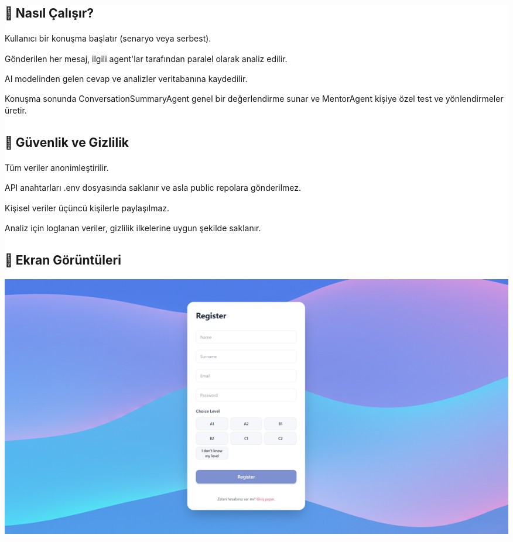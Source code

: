## 🧪 Nasıl Çalışır?
Kullanıcı bir konuşma başlatır (senaryo veya serbest).

Gönderilen her mesaj, ilgili agent'lar tarafından paralel olarak analiz edilir.

AI modelinden gelen cevap ve analizler veritabanına kaydedilir.

Konuşma sonunda ConversationSummaryAgent genel bir değerlendirme sunar ve MentorAgent kişiye özel test ve yönlendirmeler üretir.

## 🔐 Güvenlik ve Gizlilik
Tüm veriler anonimleştirilir.

API anahtarları .env dosyasında saklanır ve asla public repolara gönderilmez.

Kişisel veriler üçüncü kişilerle paylaşılmaz.

Analiz için loglanan veriler, gizlilik ilkelerine uygun şekilde saklanır.

## 📸 Ekran Görüntüleri
![Kayıt Ekranı](./client/src/assets/RegisterEkrani.png)